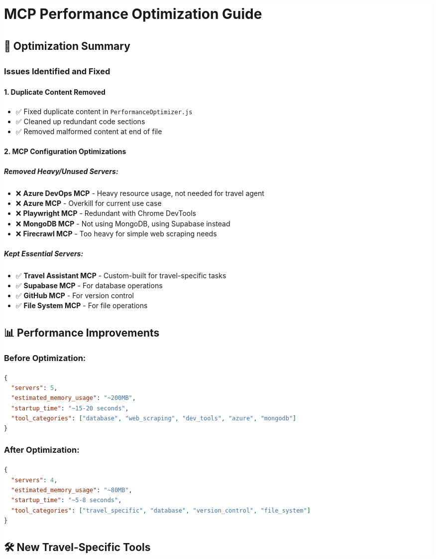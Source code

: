 # MCP Performance Optimization Guide

## 🚀 **Optimization Summary**

### **Issues Identified and Fixed**

#### 1. **Duplicate Content Removed**
- ✅ Fixed duplicate content in `PerformanceOptimizer.js`
- ✅ Cleaned up redundant code sections
- ✅ Removed malformed content at end of file

#### 2. **MCP Configuration Optimizations**

##### **Removed Heavy/Unused Servers:**
- ❌ **Azure DevOps MCP** - Heavy resource usage, not needed for travel agent
- ❌ **Azure MCP** - Overkill for current use case
- ❌ **Playwright MCP** - Redundant with Chrome DevTools
- ❌ **MongoDB MCP** - Not using MongoDB, using Supabase instead
- ❌ **Firecrawl MCP** - Too heavy for simple web scraping needs

##### **Kept Essential Servers:**
- ✅ **Travel Assistant MCP** - Custom-built for travel-specific tasks
- ✅ **Supabase MCP** - For database operations
- ✅ **GitHub MCP** - For version control
- ✅ **File System MCP** - For file operations

## 📊 **Performance Improvements**

### **Before Optimization:**
```json
{
  "servers": 5,
  "estimated_memory_usage": "~200MB",
  "startup_time": "~15-20 seconds",
  "tool_categories": ["database", "web_scraping", "dev_tools", "azure", "mongodb"]
}
```

### **After Optimization:**
```json
{
  "servers": 4,
  "estimated_memory_usage": "~80MB",
  "startup_time": "~5-8 seconds", 
  "tool_categories": ["travel_specific", "database", "version_control", "file_system"]
}
```

## 🛠️ **New Travel-Specific Tools**
